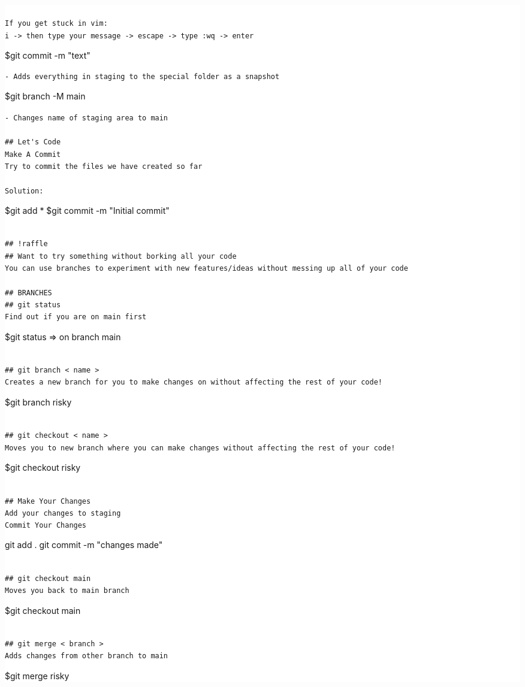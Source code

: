```

If you get stuck in vim:
i -> then type your message -> escape -> type :wq -> enter

```
$git commit -m "text"
```
- Adds everything in staging to the special folder as a snapshot

```
$git branch -M main
```
- Changes name of staging area to main 

## Let's Code
Make A Commit
Try to commit the files we have created so far

Solution:
```
$git add *
$git commit -m "Initial commit"
```

## !raffle
## Want to try something without borking all your code
You can use branches to experiment with new features/ideas without messing up all of your code

## BRANCHES
## git status
Find out if you are on main first
```
$git status
=> on branch main
```

## git branch < name >
Creates a new branch for you to make changes on without affecting the rest of your code!
```
$git branch risky
```

## git checkout < name >
Moves you to new branch where you can make changes without affecting the rest of your code! 
```
$git checkout risky
```

## Make Your Changes
Add your changes to staging
Commit Your Changes
```
git add .
git commit -m "changes made"
```

## git checkout main
Moves you back to main branch
```
$git checkout main
```

## git merge < branch >
Adds changes from other branch to main
```
$git merge risky